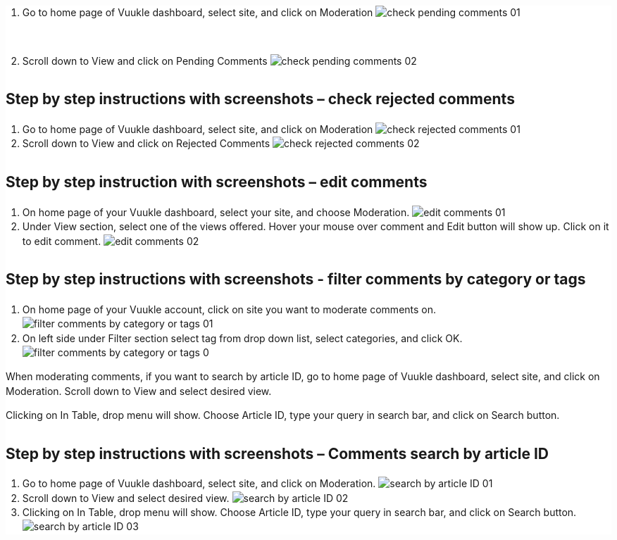 1. Go to home page of Vuukle dashboard, select site, and click on Moderation
   ![check pending comments 01](/img/comment-moderation-how-to-approve-or-reject-comments-img-6.jpg)

   ​

2. Scroll down to View and click on Pending Comments
   ![check pending comments 02](/img/comment-moderation-how-to-approve-or-reject-comments-img-7.jpg)

## Step by step instructions with screenshots – check rejected comments

1. Go to home page of Vuukle dashboard, select site, and click on Moderation
   ![check rejected comments 01](/img/comment-moderation-how-to-approve-or-reject-comments-img-8.jpg)
2. Scroll down to View and click on Rejected Comments
   ![check rejected comments 02](/img/comment-moderation-how-to-approve-or-reject-comments-img-9.jpg)

## Step by step instruction with screenshots – edit comments

1. On home page of your Vuukle dashboard, select your site, and choose Moderation.
   ![edit comments 01](/img/comment-moderation-how-to-approve-or-reject-comments-img-11.jpg)
2. Under View section, select one of the views offered. Hover your mouse over comment and Edit button will show up. Click on it to edit comment.
   ![edit comments 02](/img/comment-moderation-how-to-approve-or-reject-comments-img-12.jpg)

## Step by step instructions with screenshots - filter comments by category or tags

1. On home page of your Vuukle account, click on site you want to moderate comments on.
   ![filter comments by category or tags 01](/img/comment-moderation-how-to-approve-or-reject-comments-img-13.jpg)
2. On left side under Filter section select tag from drop down list, select categories, and click OK.
   ![filter comments by category or tags 0](/img/comment-moderation-how-to-approve-or-reject-comments-img-14.jpg)

When moderating comments, if you want to search by article ID, go to home page of Vuukle dashboard, select site, and click on Moderation. Scroll down to View and select desired view.

Clicking on In Table, drop menu will show. Choose Article ID, type your query in search bar, and click on Search button.

## Step by step instructions with screenshots – Comments search by article ID

1. Go to home page of Vuukle dashboard, select site, and click on Moderation.
   ![search by article ID 01](/img/comment-moderation-how-to-approve-or-reject-comments-img-15.jpg)
2. Scroll down to View and select desired view.
   ![search by article ID 02](/img/comment-moderation-how-to-approve-or-reject-comments-img-16.jpg)
3. Clicking on In Table, drop menu will show. Choose Article ID, type your query in search bar, and click on Search button.
   ![search by article ID 03](/img/comment-moderation-how-to-approve-or-reject-comments-img-17.jpg)
